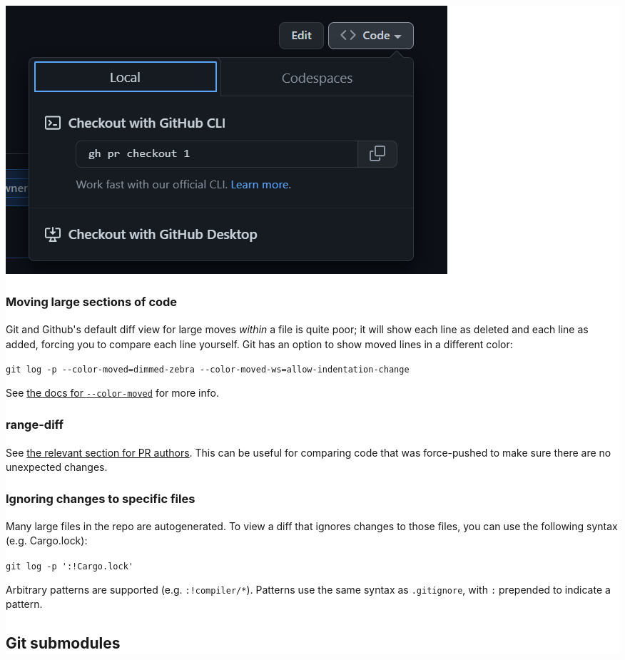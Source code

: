 ![`gh` suggestion](./img/github-cli.png)

### Moving large sections of code

Git and Github's default diff view for large moves *within* a file is quite poor; it will show each
line as deleted and each line as added, forcing you to compare each line yourself. Git has an option
to show moved lines in a different color:

```console
git log -p --color-moved=dimmed-zebra --color-moved-ws=allow-indentation-change
```

See [the docs for `--color-moved`](https://git-scm.com/docs/git-diff#Documentation/git-diff.txt---color-movedltmodegt) for more info.

### range-diff

See [the relevant section for PR authors](#git-range-diff). This can be useful for comparing code
that was force-pushed to make sure there are no unexpected changes.

### Ignoring changes to specific files

Many large files in the repo are autogenerated. To view a diff that ignores changes to those files,
you can use the following syntax (e.g. Cargo.lock):

```console
git log -p ':!Cargo.lock'
```

Arbitrary patterns are supported (e.g. `:!compiler/*`). Patterns use the same syntax as
`.gitignore`, with `:` prepended to indicate a pattern.

## Git submodules
